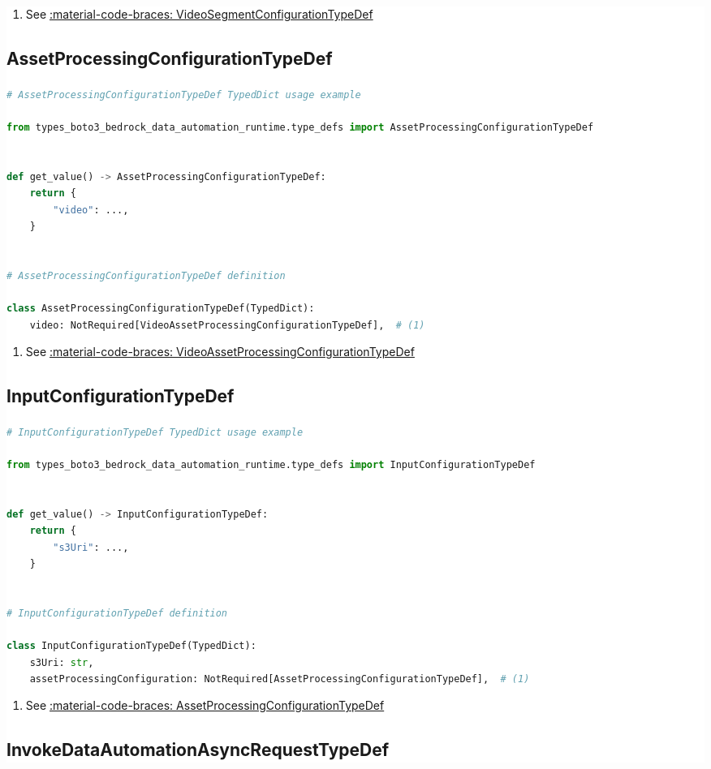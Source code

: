 
1. See [:material-code-braces: VideoSegmentConfigurationTypeDef](./type_defs.md#videosegmentconfigurationtypedef)

## AssetProcessingConfigurationTypeDef

```python
# AssetProcessingConfigurationTypeDef TypedDict usage example

from types_boto3_bedrock_data_automation_runtime.type_defs import AssetProcessingConfigurationTypeDef


def get_value() -> AssetProcessingConfigurationTypeDef:
    return {
        "video": ...,
    }


# AssetProcessingConfigurationTypeDef definition

class AssetProcessingConfigurationTypeDef(TypedDict):
    video: NotRequired[VideoAssetProcessingConfigurationTypeDef],  # (1)
```

1. See [:material-code-braces: VideoAssetProcessingConfigurationTypeDef](./type_defs.md#videoassetprocessingconfigurationtypedef)

## InputConfigurationTypeDef

```python
# InputConfigurationTypeDef TypedDict usage example

from types_boto3_bedrock_data_automation_runtime.type_defs import InputConfigurationTypeDef


def get_value() -> InputConfigurationTypeDef:
    return {
        "s3Uri": ...,
    }


# InputConfigurationTypeDef definition

class InputConfigurationTypeDef(TypedDict):
    s3Uri: str,
    assetProcessingConfiguration: NotRequired[AssetProcessingConfigurationTypeDef],  # (1)
```

1. See [:material-code-braces: AssetProcessingConfigurationTypeDef](./type_defs.md#assetprocessingconfigurationtypedef)

## InvokeDataAutomationAsyncRequestTypeDef
